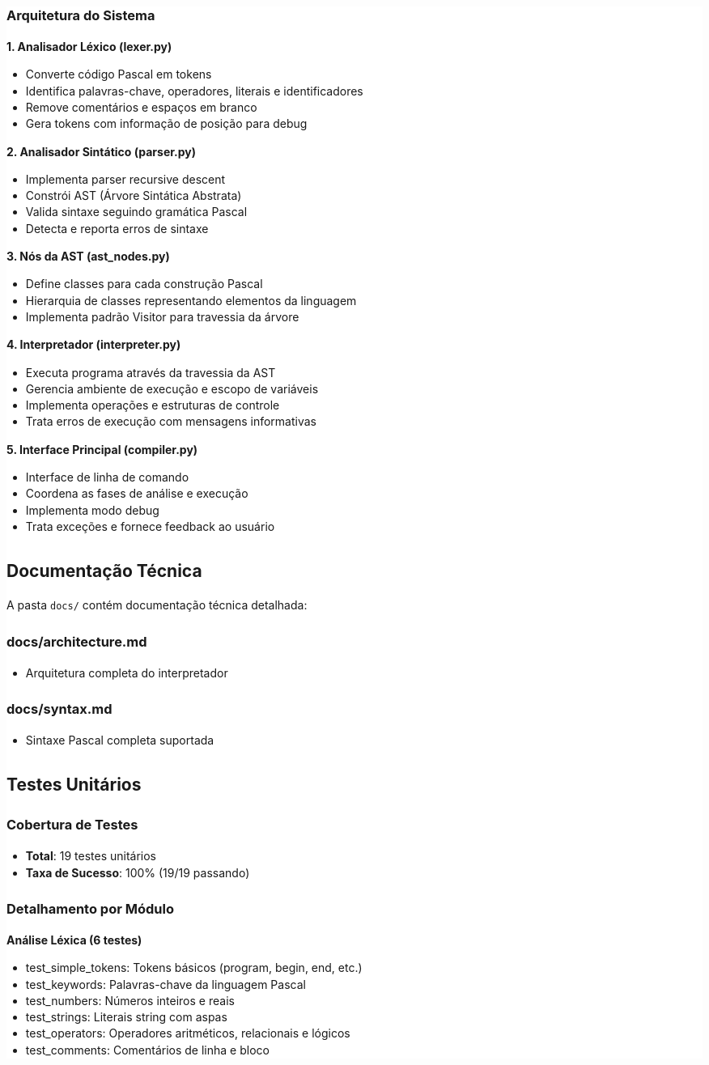 ### Arquitetura do Sistema

**1. Analisador Léxico (lexer.py)**
- Converte código Pascal em tokens
- Identifica palavras-chave, operadores, literais e identificadores
- Remove comentários e espaços em branco
- Gera tokens com informação de posição para debug

**2. Analisador Sintático (parser.py)**
- Implementa parser recursive descent
- Constrói AST (Árvore Sintática Abstrata)
- Valida sintaxe seguindo gramática Pascal
- Detecta e reporta erros de sintaxe

**3. Nós da AST (ast_nodes.py)**
- Define classes para cada construção Pascal
- Hierarquia de classes representando elementos da linguagem
- Implementa padrão Visitor para travessia da árvore

**4. Interpretador (interpreter.py)**
- Executa programa através da travessia da AST
- Gerencia ambiente de execução e escopo de variáveis
- Implementa operações e estruturas de controle
- Trata erros de execução com mensagens informativas

**5. Interface Principal (compiler.py)**
- Interface de linha de comando
- Coordena as fases de análise e execução
- Implementa modo debug
- Trata exceções e fornece feedback ao usuário

## Documentação Técnica

A pasta `docs/` contém documentação técnica detalhada:

### docs/architecture.md
- Arquitetura completa do interpretador

### docs/syntax.md  
- Sintaxe Pascal completa suportada

## Testes Unitários

### Cobertura de Testes
- **Total**: 19 testes unitários
- **Taxa de Sucesso**: 100% (19/19 passando)

### Detalhamento por Módulo

**Análise Léxica (6 testes)**
- test_simple_tokens: Tokens básicos (program, begin, end, etc.)
- test_keywords: Palavras-chave da linguagem Pascal
- test_numbers: Números inteiros e reais
- test_strings: Literais string com aspas
- test_operators: Operadores aritméticos, relacionais e lógicos
- test_comments: Comentários de linha e bloco
